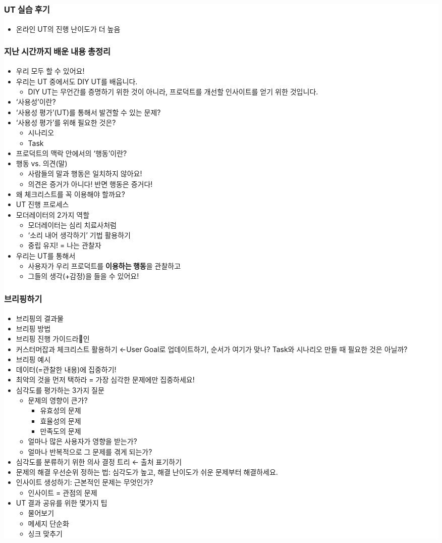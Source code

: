 ### UT 실습 후기
- 온라인 UT의 진행 난이도가 더 높음

### 지난 시간까지 배운 내용 총정리
- 우리 모두 할 수 있어요!
- 우리는 UT 중에서도 DIY UT를 배웁니다.
	- DIY UT는 무언간를 증명하기 위한 것이 아니라, 프로덕트를 개선할 인사이트를 얻기 위한 것입니다.
- ‘사용성’이란?
- ‘사용성 평가’(UT)를 통해서 발견할 수 있는 문제?
- ‘사용성 평가’를 위해 필요한 것은?
	- 시나리오
	- Task
- 프로덕트의 맥락 안에서의 ‘행동’이란?
- 행동 vs. 의견(말)
	- 사람들의 말과 행동은 일치하지 않아요!
	- 의견은 증거가 아니다! 반면 행동은 증거다!
- 왜 체크리스트를 꼭 이용해야 할까요?
- UT 진행 프로세스
- 모더레이터의 2가지 역할
	- 모더레이터는 심리 치료사처럼
	- ‘소리 내어 생각하기’ 기법 활용하기
	- 중립 유지! = 나는 관찰자
- 우리는 UT를 통해서
	- 사용자가 우리 프로덕트를 **이용하는 행동**을 관찰하고
	- 그들의 생각(+감정)을 들을 수 있어요!

### 브리핑하기
- 브리핑의 결과물
- 브리핑 방법
- 브리핑 진행 가이드라인
- 커스터머잡과 체크리스트 활용하기 ←User Goal로 업데이트하기, 순서가 여기가 맞나? Task와 시나리오 만들 때 필요한 것은 아닐까?
- 브리핑 예시
- 데이터(=관찰한 내용)에 집중하기!
- 최악의 것을 먼저 택하라 = 가장 심각한 문제에만 집중하세요!
- 심각도를 평가하는 3가지 질문
	- 문제의 영향이 큰가?
		- 유효성의 문제
		- 효율성의 문제
		- 만족도의 문제
	- 얼마나 많은 사용자가 영향을 받는가?
	- 얼마나 반복적으로 그 문제를 겪게 되는가?
- 심각도를 분류하기 위한 의사 결정 트리 ← 출처 표기하기
- 문제의 해결 우선순위 정하는 법: 심각도가 높고, 해결 난이도가 쉬운 문제부터 해결하세요.
- 인사이트 생성하기: 근본적인 문제는 무엇인가?
	- 인사이트 = 관점의 문제
- UT 결과 공유를 위한 몇가지 팁
	- 물어보기
	- 메세지 단순화
	- 싱크 맞추기

